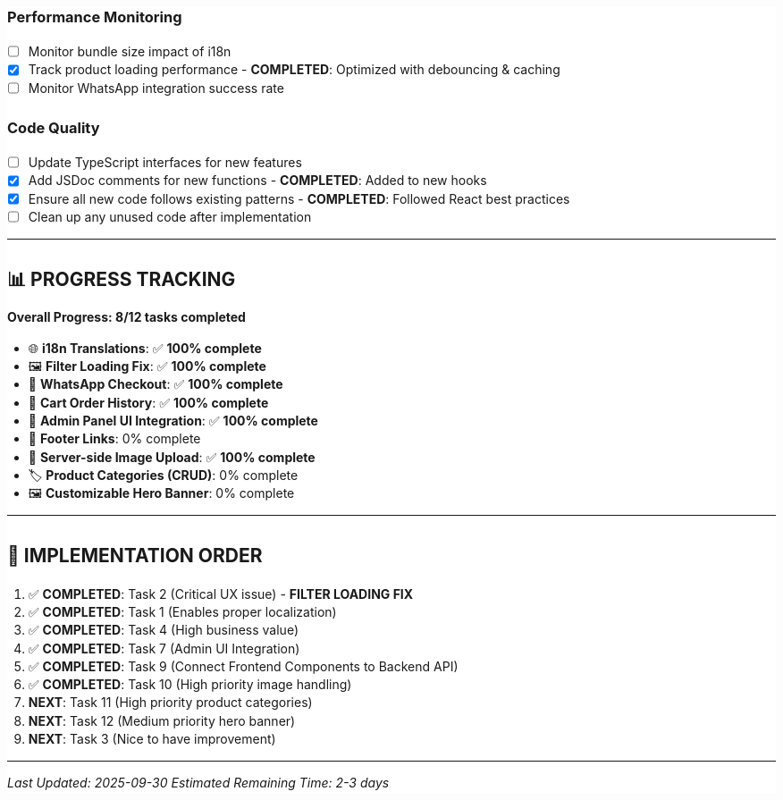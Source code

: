 ### Performance Monitoring
- [ ] Monitor bundle size impact of i18n
- [x] Track product loading performance - **COMPLETED**: Optimized with debouncing & caching
- [ ] Monitor WhatsApp integration success rate

### Code Quality
- [ ] Update TypeScript interfaces for new features
- [x] Add JSDoc comments for new functions - **COMPLETED**: Added to new hooks
- [x] Ensure all new code follows existing patterns - **COMPLETED**: Followed React best practices
- [ ] Clean up any unused code after implementation

---

## 📊 **PROGRESS TRACKING**

**Overall Progress: 8/12 tasks completed**

- 🌐 **i18n Translations**: ✅ **100% complete**
- 🖼️ **Filter Loading Fix**: ✅ **100% complete**
- 📱 **WhatsApp Checkout**: ✅ **100% complete**
- 🛒 **Cart Order History**: ✅ **100% complete**
- 🔐 **Admin Panel UI Integration**: ✅ **100% complete**
- 🔗 **Footer Links**: 0% complete
- 📸 **Server-side Image Upload**: ✅ **100% complete**
- 🏷️ **Product Categories (CRUD)**: 0% complete
- 🖼️ **Customizable Hero Banner**: 0% complete

---

## 🚀 **IMPLEMENTATION ORDER**

1. ✅ **COMPLETED**: Task 2 (Critical UX issue) - **FILTER LOADING FIX**
2. ✅ **COMPLETED**: Task 1 (Enables proper localization)
3. ✅ **COMPLETED**: Task 4 (High business value)
4. ✅ **COMPLETED**: Task 7 (Admin UI Integration)
5. ✅ **COMPLETED**: Task 9 (Connect Frontend Components to Backend API)
6. ✅ **COMPLETED**: Task 10 (High priority image handling)
7. **NEXT**: Task 11 (High priority product categories)
8. **NEXT**: Task 12 (Medium priority hero banner)
9. **NEXT**: Task 3 (Nice to have improvement)

---

*Last Updated: 2025-09-30*
*Estimated Remaining Time: 2-3 days*
